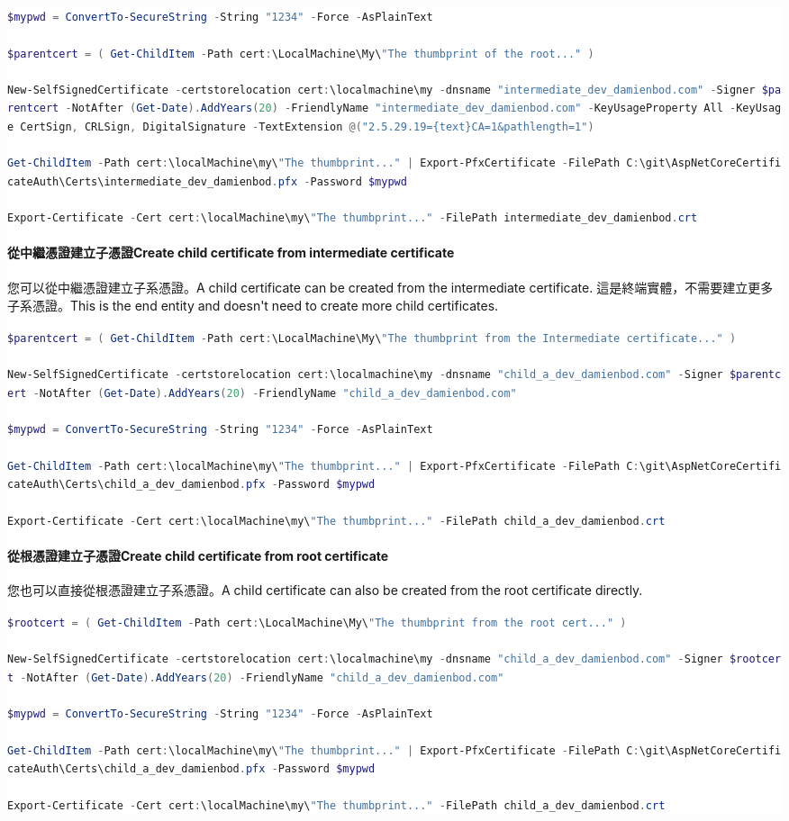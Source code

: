 ```powershell
$mypwd = ConvertTo-SecureString -String "1234" -Force -AsPlainText

$parentcert = ( Get-ChildItem -Path cert:\LocalMachine\My\"The thumbprint of the root..." )

New-SelfSignedCertificate -certstorelocation cert:\localmachine\my -dnsname "intermediate_dev_damienbod.com" -Signer $parentcert -NotAfter (Get-Date).AddYears(20) -FriendlyName "intermediate_dev_damienbod.com" -KeyUsageProperty All -KeyUsage CertSign, CRLSign, DigitalSignature -TextExtension @("2.5.29.19={text}CA=1&pathlength=1")

Get-ChildItem -Path cert:\localMachine\my\"The thumbprint..." | Export-PfxCertificate -FilePath C:\git\AspNetCoreCertificateAuth\Certs\intermediate_dev_damienbod.pfx -Password $mypwd

Export-Certificate -Cert cert:\localMachine\my\"The thumbprint..." -FilePath intermediate_dev_damienbod.crt
```

#### <a name="create-child-certificate-from-intermediate-certificate"></a><span data-ttu-id="2f370-229">從中繼憑證建立子憑證</span><span class="sxs-lookup"><span data-stu-id="2f370-229">Create child certificate from intermediate certificate</span></span>

<span data-ttu-id="2f370-230">您可以從中繼憑證建立子系憑證。</span><span class="sxs-lookup"><span data-stu-id="2f370-230">A child certificate can be created from the intermediate certificate.</span></span> <span data-ttu-id="2f370-231">這是終端實體，不需要建立更多子系憑證。</span><span class="sxs-lookup"><span data-stu-id="2f370-231">This is the end entity and doesn't need to create more child certificates.</span></span>

```powershell
$parentcert = ( Get-ChildItem -Path cert:\LocalMachine\My\"The thumbprint from the Intermediate certificate..." )

New-SelfSignedCertificate -certstorelocation cert:\localmachine\my -dnsname "child_a_dev_damienbod.com" -Signer $parentcert -NotAfter (Get-Date).AddYears(20) -FriendlyName "child_a_dev_damienbod.com"

$mypwd = ConvertTo-SecureString -String "1234" -Force -AsPlainText

Get-ChildItem -Path cert:\localMachine\my\"The thumbprint..." | Export-PfxCertificate -FilePath C:\git\AspNetCoreCertificateAuth\Certs\child_a_dev_damienbod.pfx -Password $mypwd

Export-Certificate -Cert cert:\localMachine\my\"The thumbprint..." -FilePath child_a_dev_damienbod.crt
```

#### <a name="create-child-certificate-from-root-certificate"></a><span data-ttu-id="2f370-232">從根憑證建立子憑證</span><span class="sxs-lookup"><span data-stu-id="2f370-232">Create child certificate from root certificate</span></span>

<span data-ttu-id="2f370-233">您也可以直接從根憑證建立子系憑證。</span><span class="sxs-lookup"><span data-stu-id="2f370-233">A child certificate can also be created from the root certificate directly.</span></span> 

```powershell
$rootcert = ( Get-ChildItem -Path cert:\LocalMachine\My\"The thumbprint from the root cert..." )

New-SelfSignedCertificate -certstorelocation cert:\localmachine\my -dnsname "child_a_dev_damienbod.com" -Signer $rootcert -NotAfter (Get-Date).AddYears(20) -FriendlyName "child_a_dev_damienbod.com"

$mypwd = ConvertTo-SecureString -String "1234" -Force -AsPlainText

Get-ChildItem -Path cert:\localMachine\my\"The thumbprint..." | Export-PfxCertificate -FilePath C:\git\AspNetCoreCertificateAuth\Certs\child_a_dev_damienbod.pfx -Password $mypwd

Export-Certificate -Cert cert:\localMachine\my\"The thumbprint..." -FilePath child_a_dev_damienbod.crt
```

